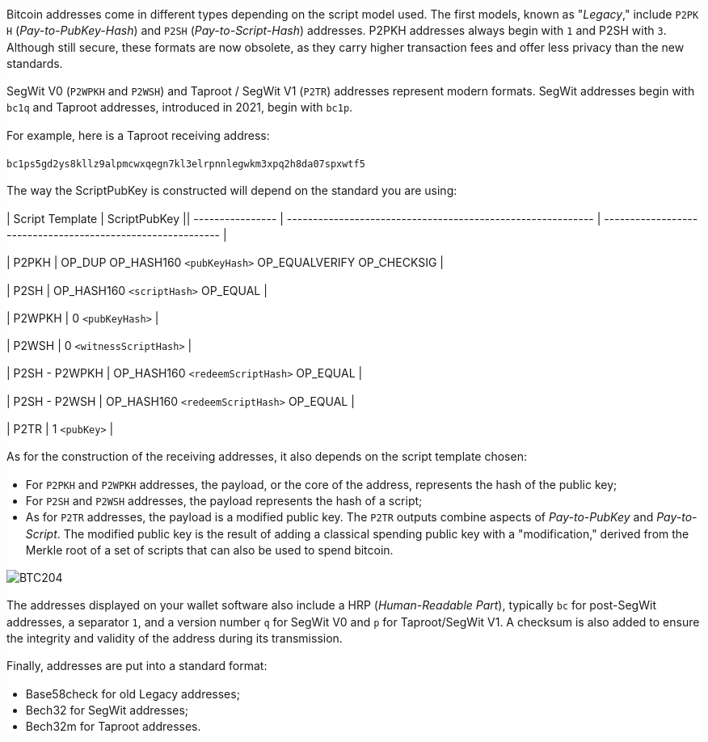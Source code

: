 Bitcoin addresses come in different types depending on the script model used. The first models, known as "_Legacy_," include `P2PKH` (_Pay-to-PubKey-Hash_) and `P2SH` (_Pay-to-Script-Hash_) addresses. P2PKH addresses always begin with `1` and P2SH with `3`. Although still secure, these formats are now obsolete, as they carry higher transaction fees and offer less privacy than the new standards.

SegWit V0 (`P2WPKH` and `P2WSH`) and Taproot / SegWit V1 (`P2TR`) addresses represent modern formats. SegWit addresses begin with `bc1q` and Taproot addresses, introduced in 2021, begin with `bc1p`.

For example, here is a Taproot receiving address:

```text
bc1ps5gd2ys8kllz9alpmcwxqegn7kl3elrpnnlegwkm3xpq2h8da07spxwtf5
```

The way the ScriptPubKey is constructed will depend on the standard you are using:

| Script Template | ScriptPubKey || ---------------- | ----------------------------------------------------------- | ----------------------------------------------------------- |

| P2PKH | OP_DUP OP_HASH160 `<pubKeyHash>` OP_EQUALVERIFY OP_CHECKSIG |

| P2SH | OP_HASH160 `<scriptHash>` OP_EQUAL |

| P2WPKH | 0 `<pubKeyHash>` |

| P2WSH | 0 `<witnessScriptHash>` |

| P2SH - P2WPKH | OP_HASH160 `<redeemScriptHash>` OP_EQUAL |

| P2SH - P2WSH | OP_HASH160 `<redeemScriptHash>` OP_EQUAL |

| P2TR | 1 `<pubKey>` |

As for the construction of the receiving addresses, it also depends on the script template chosen:


- For `P2PKH` and `P2WPKH` addresses, the payload, or the core of the address, represents the hash of the public key;
- For `P2SH` and `P2WSH` addresses, the payload represents the hash of a script;
- As for `P2TR` addresses, the payload is a modified public key. The `P2TR` outputs combine aspects of _Pay-to-PubKey_ and _Pay-to-Script_. The modified public key is the result of adding a classical spending public key with a "modification," derived from the Merkle root of a set of scripts that can also be used to spend bitcoin.

![BTC204](assets/it/67/01.webp)

The addresses displayed on your wallet software also include a HRP (_Human-Readable Part_), typically `bc` for post-SegWit addresses, a separator `1`, and a version number `q` for SegWit V0 and `p` for Taproot/SegWit V1. A checksum is also added to ensure the integrity and validity of the address during its transmission.

Finally, addresses are put into a standard format:


- Base58check for old Legacy addresses;
- Bech32 for SegWit addresses;
- Bech32m for Taproot addresses.

